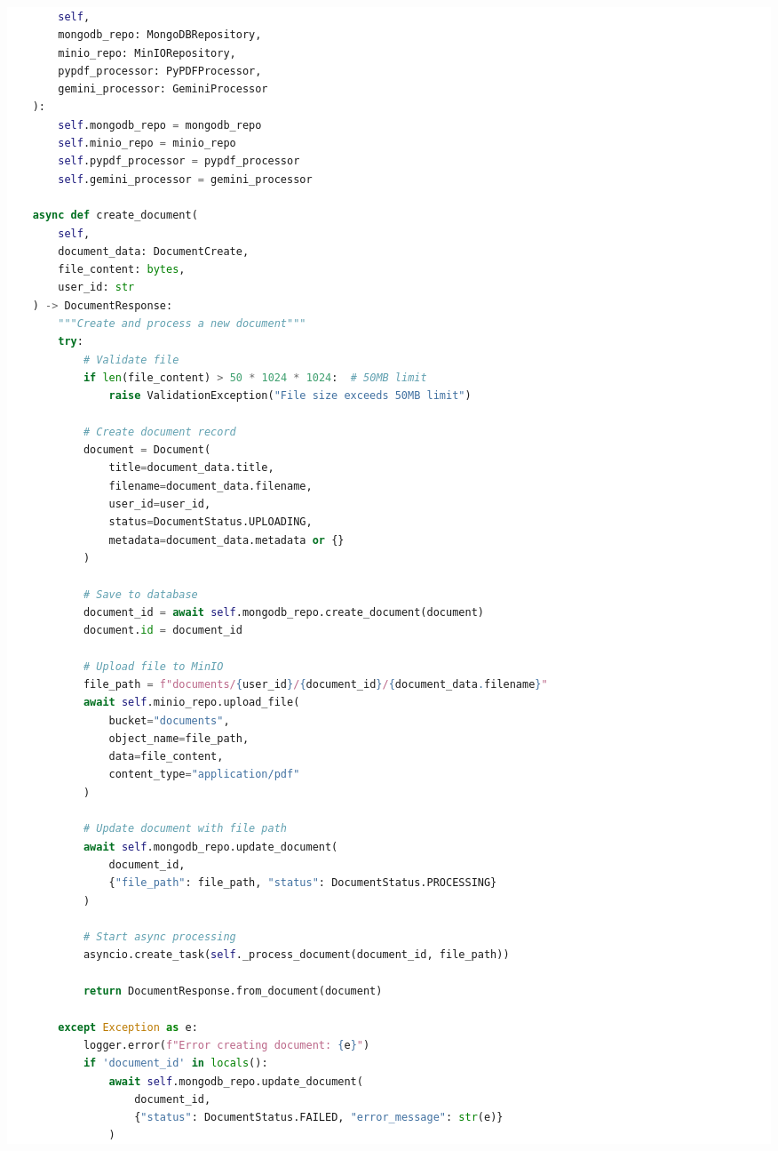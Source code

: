 ```python
        self,
        mongodb_repo: MongoDBRepository,
        minio_repo: MinIORepository,
        pypdf_processor: PyPDFProcessor,
        gemini_processor: GeminiProcessor
    ):
        self.mongodb_repo = mongodb_repo
        self.minio_repo = minio_repo
        self.pypdf_processor = pypdf_processor
        self.gemini_processor = gemini_processor
    
    async def create_document(
        self,
        document_data: DocumentCreate,
        file_content: bytes,
        user_id: str
    ) -> DocumentResponse:
        """Create and process a new document"""
        try:
            # Validate file
            if len(file_content) > 50 * 1024 * 1024:  # 50MB limit
                raise ValidationException("File size exceeds 50MB limit")
            
            # Create document record
            document = Document(
                title=document_data.title,
                filename=document_data.filename,
                user_id=user_id,
                status=DocumentStatus.UPLOADING,
                metadata=document_data.metadata or {}
            )
            
            # Save to database
            document_id = await self.mongodb_repo.create_document(document)
            document.id = document_id
            
            # Upload file to MinIO
            file_path = f"documents/{user_id}/{document_id}/{document_data.filename}"
            await self.minio_repo.upload_file(
                bucket="documents",
                object_name=file_path,
                data=file_content,
                content_type="application/pdf"
            )
            
            # Update document with file path
            await self.mongodb_repo.update_document(
                document_id,
                {"file_path": file_path, "status": DocumentStatus.PROCESSING}
            )
            
            # Start async processing
            asyncio.create_task(self._process_document(document_id, file_path))
            
            return DocumentResponse.from_document(document)
            
        except Exception as e:
            logger.error(f"Error creating document: {e}")
            if 'document_id' in locals():
                await self.mongodb_repo.update_document(
                    document_id,
                    {"status": DocumentStatus.FAILED, "error_message": str(e)}
                )
```